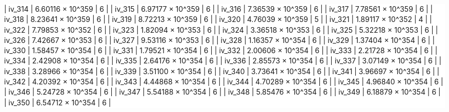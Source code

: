 | iv_314 | 6.60116 × 10^359 | 6 |
| iv_315 | 6.97177 × 10^359 | 6 |
| iv_316 | 7.36539 × 10^359 | 6 |
| iv_317 | 7.78561 × 10^359 | 6 |
| iv_318 | 8.23641 × 10^359 | 6 |
| iv_319 | 8.72213 × 10^359 | 6 |
| iv_320 | 4.76039 × 10^359 | 5 |
| iv_321 | 1.89117 × 10^352 | 4 |
| iv_322 | 7.79853 × 10^352 | 6 |
| iv_323 | 1.82094 × 10^353 | 6 |
| iv_324 | 3.36518 × 10^353 | 6 |
| iv_325 | 5.32218 × 10^353 | 6 |
| iv_326 | 7.42667 × 10^353 | 6 |
| iv_327 | 9.53116 × 10^353 | 6 |
| iv_328 | 1.16357 × 10^354 | 6 |
| iv_329 | 1.37404 × 10^354 | 6 |
| iv_330 | 1.58457 × 10^354 | 6 |
| iv_331 | 1.79521 × 10^354 | 6 |
| iv_332 | 2.00606 × 10^354 | 6 |
| iv_333 | 2.21728 × 10^354 | 6 |
| iv_334 | 2.42908 × 10^354 | 6 |
| iv_335 | 2.64176 × 10^354 | 6 |
| iv_336 | 2.85573 × 10^354 | 6 |
| iv_337 | 3.07149 × 10^354 | 6 |
| iv_338 | 3.28966 × 10^354 | 6 |
| iv_339 | 3.51100 × 10^354 | 6 |
| iv_340 | 3.73641 × 10^354 | 6 |
| iv_341 | 3.96697 × 10^354 | 6 |
| iv_342 | 4.20392 × 10^354 | 6 |
| iv_343 | 4.44868 × 10^354 | 6 |
| iv_344 | 4.70289 × 10^354 | 6 |
| iv_345 | 4.96840 × 10^354 | 6 |
| iv_346 | 5.24728 × 10^354 | 6 |
| iv_347 | 5.54188 × 10^354 | 6 |
| iv_348 | 5.85476 × 10^354 | 6 |
| iv_349 | 6.18879 × 10^354 | 6 |
| iv_350 | 6.54712 × 10^354 | 6 |
